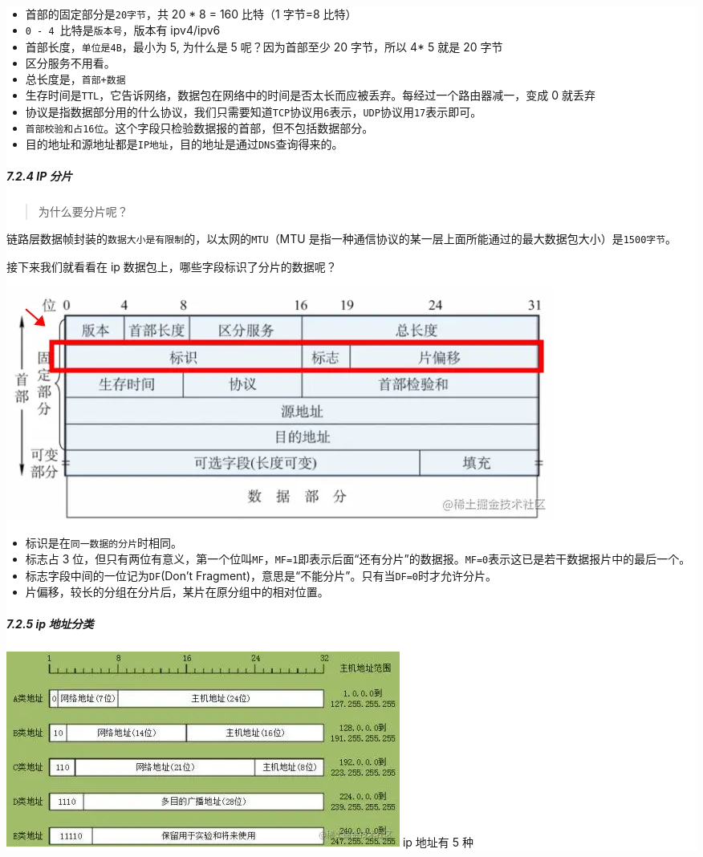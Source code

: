 - 首部的固定部分是`20字节`，共 20 \* 8 = 160 比特（1 字节=8 比特）
- `0 - 4 `比特是`版本号`，版本有 ipv4/ipv6
- 首部长度，`单位是4B`，最小为 5, 为什么是 5 呢？因为首部至少 20 字节，所以 4\* 5 就是 20 字节
- 区分服务不用看。
- 总长度是，`首部+数据`
- 生存时间是`TTL`，它告诉网络，数据包在网络中的时间是否太长而应被丢弃。每经过一个路由器减一，变成 0 就丢弃
- 协议是指数据部分用的什么协议，我们只需要知道`TCP`协议用`6`表示，`UDP`协议用`17`表示即可。
- `首部校验和占16位`。这个字段只检验数据报的首部，但不包括数据部分。
- 目的地址和源地址都是`IP地址`，目的地址是通过`DNS`查询得来的。

##### 7.2.4 IP 分片

> 为什么要分片呢？

链路层数据帧封装的`数据大小是有限制`的，以太网的`MTU`（MTU 是指一种通信协议的某一层上面所能通过的最大数据包大小）是`1500字节`。

接下来我们就看看在 ip 数据包上，哪些字段标识了分片的数据呢？

![img](./计算机网络知识.assets/25151dc392c04b12b88cf12ffe1d8772tplv-k3u1fbpfcp-zoom-in-crop-mark1512000.webp)

- 标识是在`同一数据的分片`时相同。
- 标志占 3 位，但只有两位有意义，第一个位叫`MF`，`MF=1`即表示后面“还有分片”的数据报。`MF=0`表示这已是若干数据报片中的最后一个。
- 标志字段中间的一位记为`DF`(Don’t Fragment)，意思是“不能分片”。只有当`DF=0`时才允许分片。
- 片偏移，较长的分组在分片后，某片在原分组中的相对位置。

##### 7.2.5 ip 地址分类

![img](./计算机网络知识.assets/eae5bc33ce124806a35270a7cc5da342tplv-k3u1fbpfcp-zoom-in-crop-mark1512000.webp) ip 地址有 5 种
